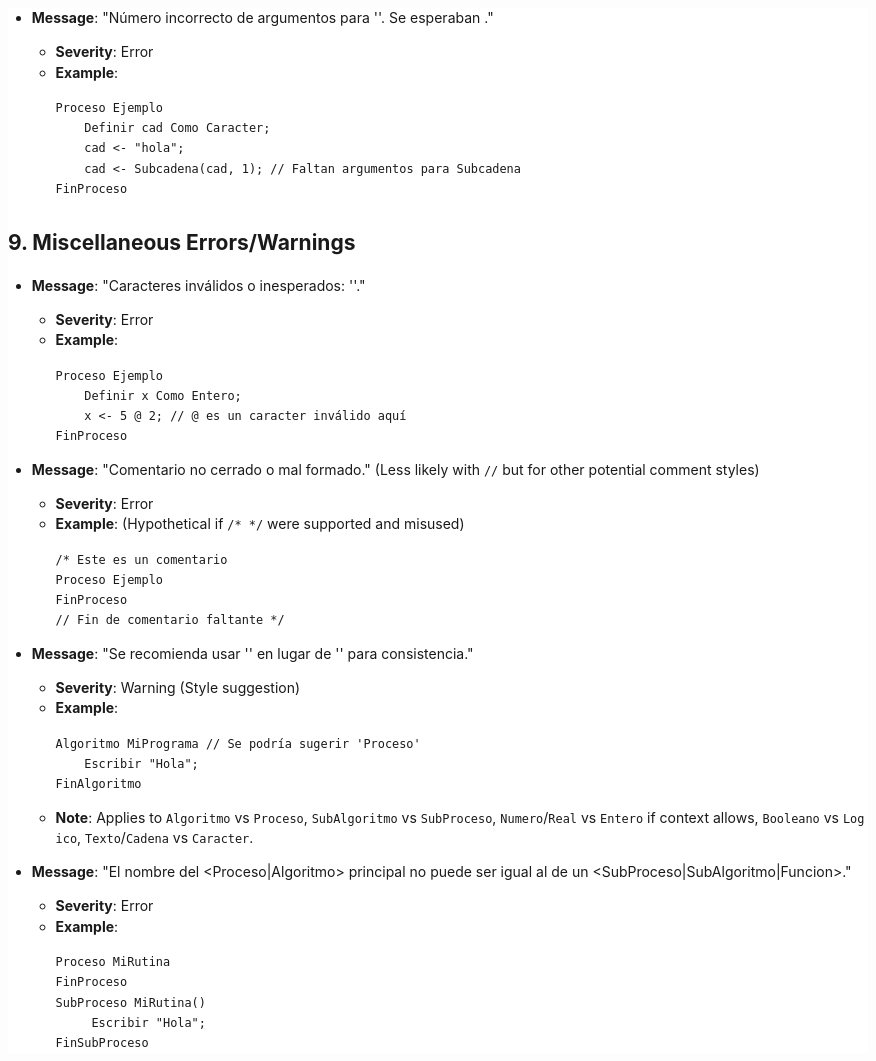 *   **Message**: "Número incorrecto de argumentos para '<BuiltinFunction>'. Se esperaban <count>."
    *   **Severity**: Error
    *   **Example**:
        ```pseint
        Proceso Ejemplo
            Definir cad Como Caracter;
            cad <- "hola";
            cad <- Subcadena(cad, 1); // Faltan argumentos para Subcadena
        FinProceso
        ```

## 9. Miscellaneous Errors/Warnings

*   **Message**: "Caracteres inválidos o inesperados: '<character>'."
    *   **Severity**: Error
    *   **Example**:
        ```pseint
        Proceso Ejemplo
            Definir x Como Entero;
            x <- 5 @ 2; // @ es un caracter inválido aquí
        FinProceso
        ```

*   **Message**: "Comentario no cerrado o mal formado." (Less likely with `//` but for other potential comment styles)
    *   **Severity**: Error
    *   **Example**: (Hypothetical if `/* */` were supported and misused)
        ```pseint
        /* Este es un comentario
        Proceso Ejemplo
        FinProceso
        // Fin de comentario faltante */
        ```

*   **Message**: "Se recomienda usar '<CorrectKeyword>' en lugar de '<AliasKeyword>' para consistencia."
    *   **Severity**: Warning (Style suggestion)
    *   **Example**:
        ```pseint
        Algoritmo MiPrograma // Se podría sugerir 'Proceso'
            Escribir "Hola";
        FinAlgoritmo
        ```
    *   **Note**: Applies to `Algoritmo` vs `Proceso`, `SubAlgoritmo` vs `SubProceso`, `Numero`/`Real` vs `Entero` if context allows, `Booleano` vs `Logico`, `Texto`/`Cadena` vs `Caracter`.

*   **Message**: "El nombre del <Proceso|Algoritmo> principal no puede ser igual al de un <SubProceso|SubAlgoritmo|Funcion>."
    *   **Severity**: Error
    *   **Example**:
        ```pseint
        Proceso MiRutina
        FinProceso
        SubProceso MiRutina()
             Escribir "Hola";
        FinSubProceso
        ```
```
